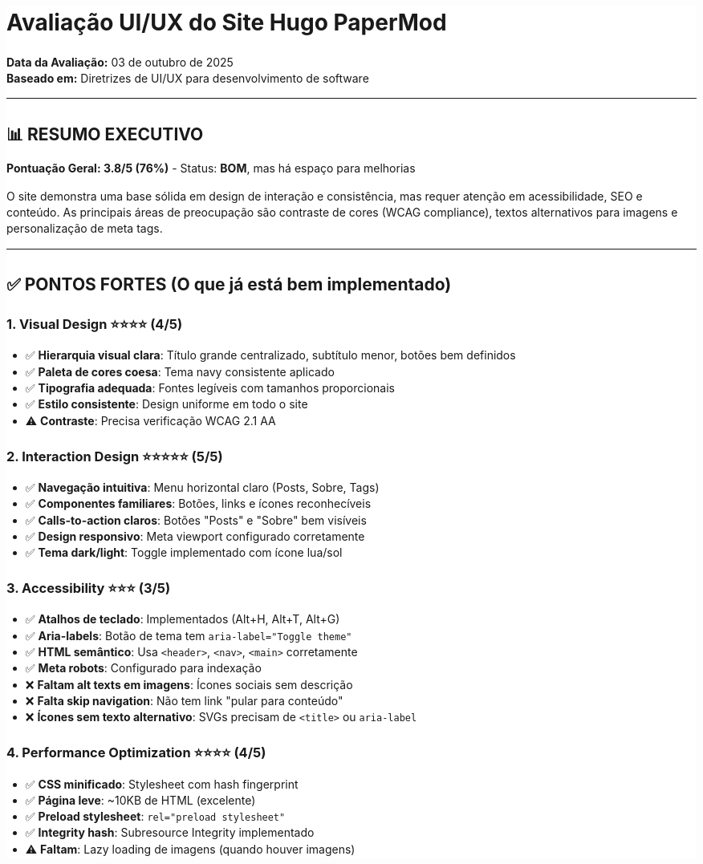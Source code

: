 # Avaliação UI/UX do Site Hugo PaperMod

**Data da Avaliação:** 03 de outubro de 2025  
**Baseado em:** Diretrizes de UI/UX para desenvolvimento de software

---

## 📊 RESUMO EXECUTIVO

**Pontuação Geral: 3.8/5 (76%)** - Status: **BOM**, mas há espaço para melhorias

O site demonstra uma base sólida em design de interação e consistência, mas requer atenção em acessibilidade, SEO e conteúdo. As principais áreas de preocupação são contraste de cores (WCAG compliance), textos alternativos para imagens e personalização de meta tags.

---

## ✅ PONTOS FORTES (O que já está bem implementado)

### 1. Visual Design ⭐⭐⭐⭐ (4/5)
- ✅ **Hierarquia visual clara**: Título grande centralizado, subtítulo menor, botões bem definidos
- ✅ **Paleta de cores coesa**: Tema navy consistente aplicado
- ✅ **Tipografia adequada**: Fontes legíveis com tamanhos proporcionais
- ✅ **Estilo consistente**: Design uniforme em todo o site
- ⚠️ **Contraste**: Precisa verificação WCAG 2.1 AA

### 2. Interaction Design ⭐⭐⭐⭐⭐ (5/5)
- ✅ **Navegação intuitiva**: Menu horizontal claro (Posts, Sobre, Tags)
- ✅ **Componentes familiares**: Botões, links e ícones reconhecíveis
- ✅ **Calls-to-action claros**: Botões "Posts" e "Sobre" bem visíveis
- ✅ **Design responsivo**: Meta viewport configurado corretamente
- ✅ **Tema dark/light**: Toggle implementado com ícone lua/sol

### 3. Accessibility ⭐⭐⭐ (3/5)
- ✅ **Atalhos de teclado**: Implementados (Alt+H, Alt+T, Alt+G)
- ✅ **Aria-labels**: Botão de tema tem `aria-label="Toggle theme"`
- ✅ **HTML semântico**: Usa `<header>`, `<nav>`, `<main>` corretamente
- ✅ **Meta robots**: Configurado para indexação
- ❌ **Faltam alt texts em imagens**: Ícones sociais sem descrição
- ❌ **Falta skip navigation**: Não tem link "pular para conteúdo"
- ❌ **Ícones sem texto alternativo**: SVGs precisam de `<title>` ou `aria-label`

### 4. Performance Optimization ⭐⭐⭐⭐ (4/5)
- ✅ **CSS minificado**: Stylesheet com hash fingerprint
- ✅ **Página leve**: ~10KB de HTML (excelente)
- ✅ **Preload stylesheet**: `rel="preload stylesheet"`
- ✅ **Integrity hash**: Subresource Integrity implementado
- ⚠️ **Faltam**: Lazy loading de imagens (quando houver imagens)
